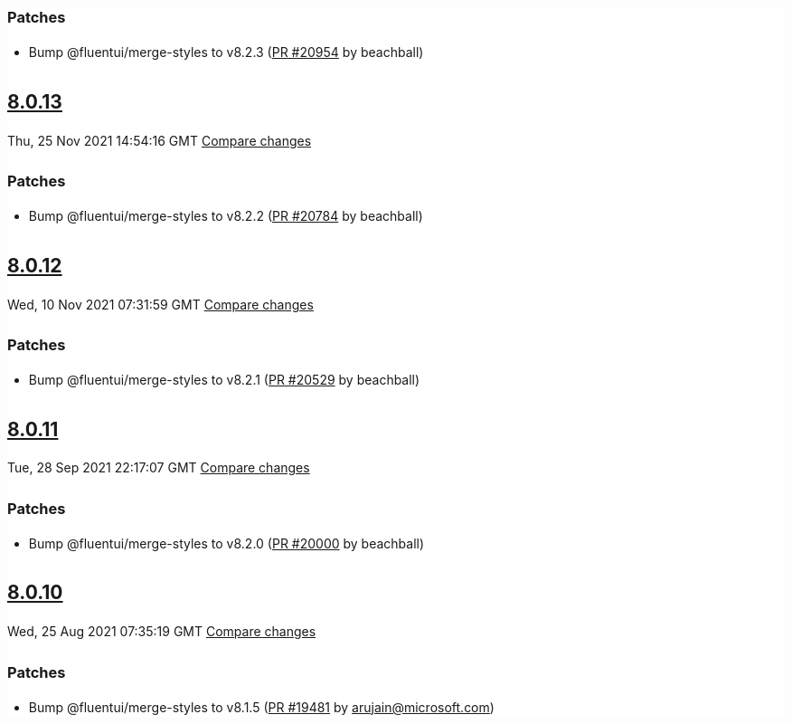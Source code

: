 ### Patches

- Bump @fluentui/merge-styles to v8.2.3 ([PR #20954](https://github.com/microsoft/fluentui/pull/20954) by beachball)

## [8.0.13](https://github.com/microsoft/fluentui/tree/@fluentui/jest-serializer-merge-styles_v8.0.13)

Thu, 25 Nov 2021 14:54:16 GMT 
[Compare changes](https://github.com/microsoft/fluentui/compare/@fluentui/jest-serializer-merge-styles_v8.0.12..@fluentui/jest-serializer-merge-styles_v8.0.13)

### Patches

- Bump @fluentui/merge-styles to v8.2.2 ([PR #20784](https://github.com/microsoft/fluentui/pull/20784) by beachball)

## [8.0.12](https://github.com/microsoft/fluentui/tree/@fluentui/jest-serializer-merge-styles_v8.0.12)

Wed, 10 Nov 2021 07:31:59 GMT 
[Compare changes](https://github.com/microsoft/fluentui/compare/@fluentui/jest-serializer-merge-styles_v8.0.11..@fluentui/jest-serializer-merge-styles_v8.0.12)

### Patches

- Bump @fluentui/merge-styles to v8.2.1 ([PR #20529](https://github.com/microsoft/fluentui/pull/20529) by beachball)

## [8.0.11](https://github.com/microsoft/fluentui/tree/@fluentui/jest-serializer-merge-styles_v8.0.11)

Tue, 28 Sep 2021 22:17:07 GMT 
[Compare changes](https://github.com/microsoft/fluentui/compare/@fluentui/jest-serializer-merge-styles_v8.0.10..@fluentui/jest-serializer-merge-styles_v8.0.11)

### Patches

- Bump @fluentui/merge-styles to v8.2.0 ([PR #20000](https://github.com/microsoft/fluentui/pull/20000) by beachball)

## [8.0.10](https://github.com/microsoft/fluentui/tree/@fluentui/jest-serializer-merge-styles_v8.0.10)

Wed, 25 Aug 2021 07:35:19 GMT 
[Compare changes](https://github.com/microsoft/fluentui/compare/@fluentui/jest-serializer-merge-styles_v8.0.9..@fluentui/jest-serializer-merge-styles_v8.0.10)

### Patches

- Bump @fluentui/merge-styles to v8.1.5 ([PR #19481](https://github.com/microsoft/fluentui/pull/19481) by arujain@microsoft.com)

